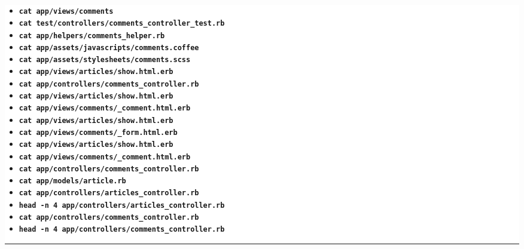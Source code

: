 * **`cat app/views/comments`**
* **`cat test/controllers/comments_controller_test.rb`**
* **`cat app/helpers/comments_helper.rb`**
* **`cat app/assets/javascripts/comments.coffee`**
* **`cat app/assets/stylesheets/comments.scss`**
* **`cat app/views/articles/show.html.erb`**
* **`cat app/controllers/comments_controller.rb`**
* **`cat app/views/articles/show.html.erb`**
* **`cat app/views/comments/_comment.html.erb`**
* **`cat app/views/articles/show.html.erb`**
* **`cat app/views/comments/_form.html.erb`**
* **`cat app/views/articles/show.html.erb`**
* **`cat app/views/comments/_comment.html.erb`**
* **`cat app/controllers/comments_controller.rb`**
* **`cat app/models/article.rb`**
* **`cat app/controllers/articles_controller.rb`**
* **`head -n 4 app/controllers/articles_controller.rb`**
* **`cat app/controllers/comments_controller.rb`**
* **`head -n 4 app/controllers/comments_controller.rb`**




---

[rubyonrails]:http://rubyonrails.org/
[getting_started]:http://guides.rubyonrails.org/getting_started.html
[getting_started_cn]:http://guides.ruby-china.org/getting_started.html
[rails_crud]:http://soft.dog/2016/04/24/rails-crud/


